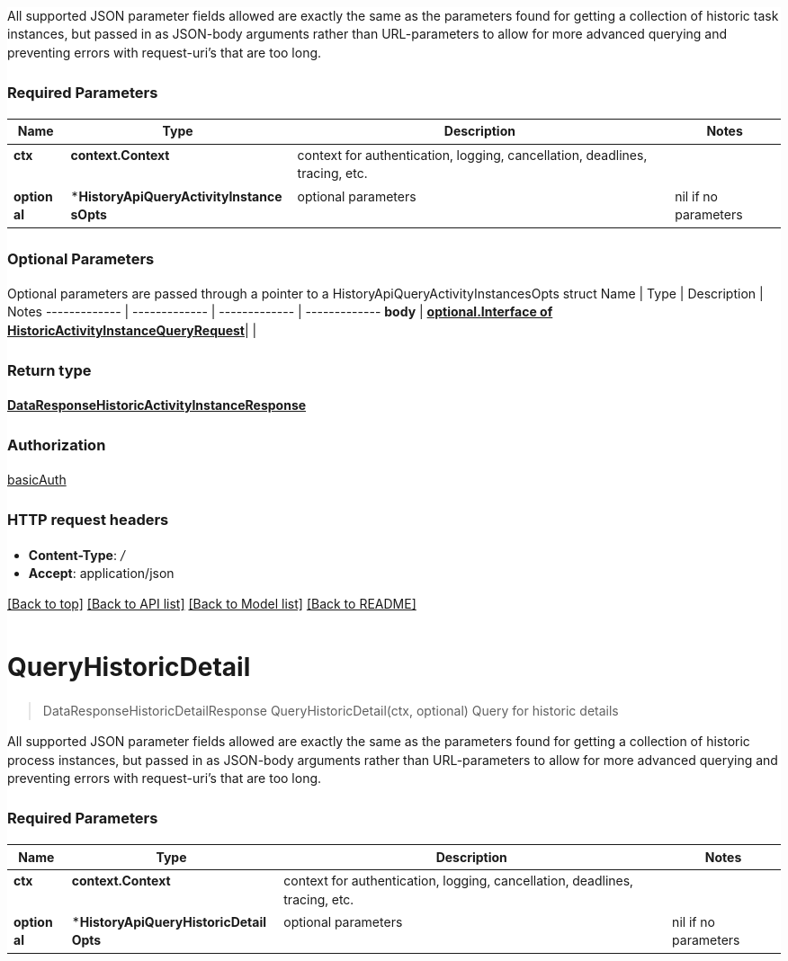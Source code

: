 All supported JSON parameter fields allowed are exactly the same as the parameters found for getting a collection of historic task instances, but passed in as JSON-body arguments rather than URL-parameters to allow for more advanced querying and preventing errors with request-uri’s that are too long.

### Required Parameters

Name | Type | Description  | Notes
------------- | ------------- | ------------- | -------------
 **ctx** | **context.Context** | context for authentication, logging, cancellation, deadlines, tracing, etc.
 **optional** | ***HistoryApiQueryActivityInstancesOpts** | optional parameters | nil if no parameters

### Optional Parameters
Optional parameters are passed through a pointer to a HistoryApiQueryActivityInstancesOpts struct
Name | Type | Description  | Notes
------------- | ------------- | ------------- | -------------
 **body** | [**optional.Interface of HistoricActivityInstanceQueryRequest**](HistoricActivityInstanceQueryRequest.md)|  | 

### Return type

[**DataResponseHistoricActivityInstanceResponse**](DataResponseHistoricActivityInstanceResponse.md)

### Authorization

[basicAuth](../README.md#basicAuth)

### HTTP request headers

 - **Content-Type**: */*
 - **Accept**: application/json

[[Back to top]](#) [[Back to API list]](../README.md#documentation-for-api-endpoints) [[Back to Model list]](../README.md#documentation-for-models) [[Back to README]](../README.md)

# **QueryHistoricDetail**
> DataResponseHistoricDetailResponse QueryHistoricDetail(ctx, optional)
Query for historic details

All supported JSON parameter fields allowed are exactly the same as the parameters found for getting a collection of historic process instances, but passed in as JSON-body arguments rather than URL-parameters to allow for more advanced querying and preventing errors with request-uri’s that are too long.

### Required Parameters

Name | Type | Description  | Notes
------------- | ------------- | ------------- | -------------
 **ctx** | **context.Context** | context for authentication, logging, cancellation, deadlines, tracing, etc.
 **optional** | ***HistoryApiQueryHistoricDetailOpts** | optional parameters | nil if no parameters
